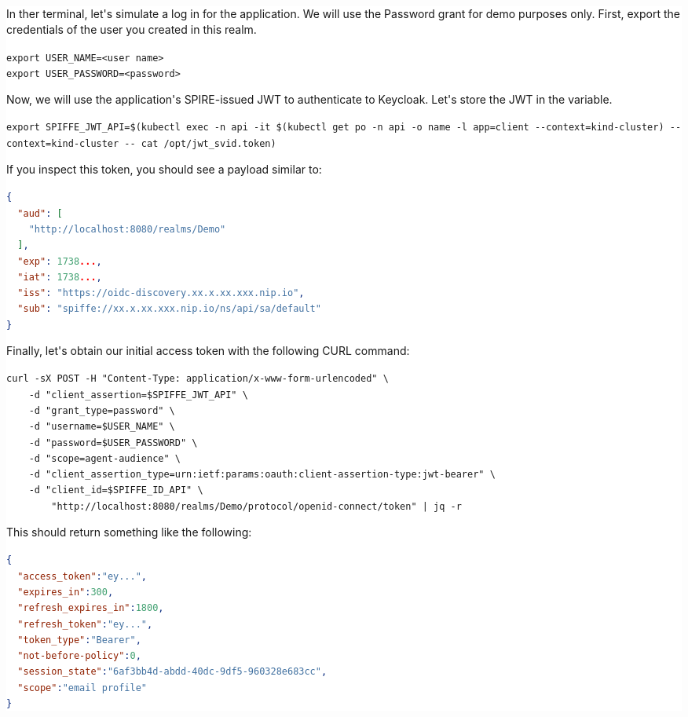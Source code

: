 
In ther terminal, let's simulate a log in for the application. We will use the Password grant for demo purposes only. First, export the credentials of the user you created in this realm. 

```shell
export USER_NAME=<user name>
export USER_PASSWORD=<password>
```

Now, we will use the application's SPIRE-issued JWT to authenticate to Keycloak. Let's store the JWT in the variable. 

```shell
export SPIFFE_JWT_API=$(kubectl exec -n api -it $(kubectl get po -n api -o name -l app=client --context=kind-cluster) --context=kind-cluster -- cat /opt/jwt_svid.token)
```

If you inspect this token, you should see a payload similar to: 

```json
{
  "aud": [
    "http://localhost:8080/realms/Demo"
  ],
  "exp": 1738...,
  "iat": 1738...,
  "iss": "https://oidc-discovery.xx.x.xx.xxx.nip.io",
  "sub": "spiffe://xx.x.xx.xxx.nip.io/ns/api/sa/default"
}
```

Finally, let's obtain our initial access token with the following CURL command: 

```shell
curl -sX POST -H "Content-Type: application/x-www-form-urlencoded" \
    -d "client_assertion=$SPIFFE_JWT_API" \
    -d "grant_type=password" \
    -d "username=$USER_NAME" \
    -d "password=$USER_PASSWORD" \
    -d "scope=agent-audience" \
    -d "client_assertion_type=urn:ietf:params:oauth:client-assertion-type:jwt-bearer" \
    -d "client_id=$SPIFFE_ID_API" \
        "http://localhost:8080/realms/Demo/protocol/openid-connect/token" | jq -r
```

This should return something like the following: 

```json
{
  "access_token":"ey...",
  "expires_in":300,
  "refresh_expires_in":1800,
  "refresh_token":"ey...",
  "token_type":"Bearer",
  "not-before-policy":0,
  "session_state":"6af3bb4d-abdd-40dc-9df5-960328e683cc",
  "scope":"email profile"
}
```
